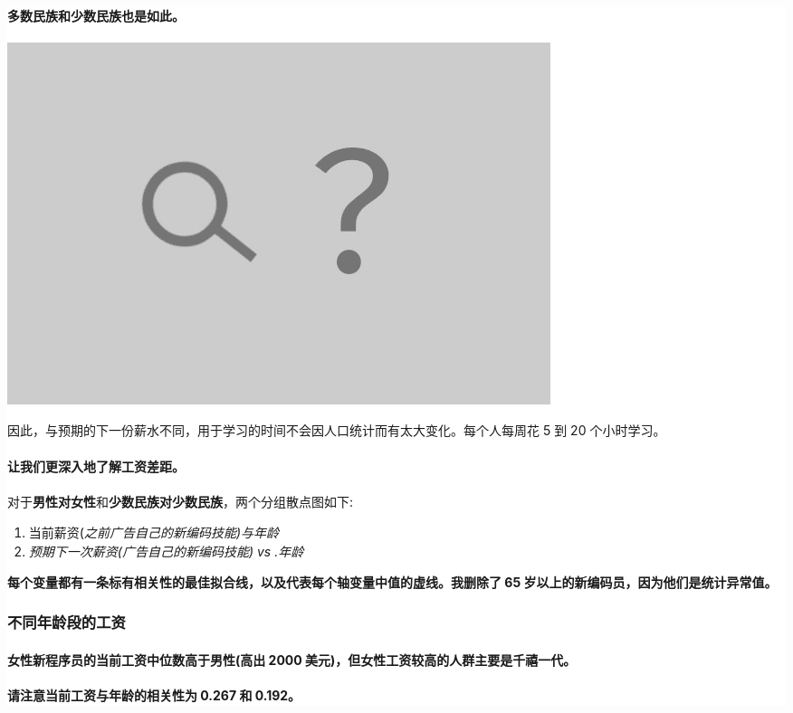 #### 多数民族和少数民族也是如此。

![not-found](img/dc147b93ecddff64ddf6ee1ebc042ef1.png)

因此，与预期的下一份薪水不同，用于学习的时间不会因人口统计而有太大变化。每个人每周花 5 到 20 个小时学习。

#### 让我们更深入地了解工资差距。

对于**男性对女性**和**少数民族对少数民族**，两个分组散点图如下:

1.  当前薪资(**之前广告自己的新编码技能*)与年龄*
2.  *预期下一次薪资(**广告自己的新编码技能)* vs .年龄**

**每个变量都有一条标有相关性的最佳拟合线，以及代表每个轴变量中值的虚线。我删除了 65 岁以上的新编码员，因为他们是统计异常值。**

### **不同年龄段的工资**

#### **女性新程序员的当前工资中位数高于男性(高出 2000 美元)，但女性工资较高的人群主要是千禧一代。**

**请注意当前工资与年龄的相关性为 0.267 和 0.192。**
